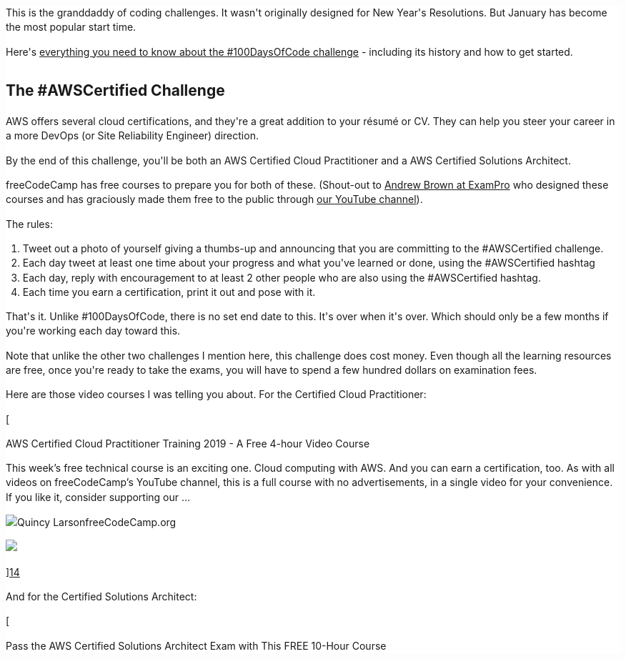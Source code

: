 This is the granddaddy of coding challenges. It wasn't originally designed for New Year's Resolutions. But January has become the most popular start time.

Here's  [everything you need to know about the #100DaysOfCode challenge][11]  \- including its history and how to get started.

## The #AWSCertified Challenge

AWS offers several cloud certifications, and they're a great addition to your résumé or CV. They can help you steer your career in a more DevOps (or Site Reliability Engineer) direction.

By the end of this challenge, you'll be both an AWS Certified Cloud Practitioner and a AWS Certified Solutions Architect.

freeCodeCamp has free courses to prepare you for both of these. (Shout-out to  [Andrew Brown at ExamPro][12]  who designed these courses and has graciously made them free to the public through  [our YouTube channel][13]).

The rules:

1.  Tweet out a photo of yourself giving a thumbs-up and announcing that you are committing to the #AWSCertified challenge.
2.  Each day tweet at least one time about your progress and what you've learned or done, using the #AWSCertified hashtag
3.  Each day, reply with encouragement to at least 2 other people who are also using the #AWSCertified hashtag.
4.  Each time you earn a certification, print it out and pose with it.

That's it. Unlike #100DaysOfCode, there is no set end date to this. It's over when it's over. Which should only be a few months if you're working each day toward this.

Note that unlike the other two challenges I mention here, this challenge does cost money. Even though all the learning resources are free, once you're ready to take the exams, you will have to spend a few hundred dollars on examination fees.

Here are those video courses I was telling you about. For the Certified Cloud Practitioner:

[

AWS Certified Cloud Practitioner Training 2019 - A Free 4-hour Video Course

This week’s free technical course is an exciting one. Cloud computing with AWS. And you can earn a certification, too. As with all videos on freeCodeCamp’s YouTube channel, this is a full course with no advertisements, in a single video for your convenience. If you like it, consider supporting our …

![](https://www.freecodecamp.org/news/favicon.png)Quincy LarsonfreeCodeCamp.org

![](https://www.freecodecamp.org/news/content/images/2019/10/maxresdefault--6-.jpg)

][14]

And for the Certified Solutions Architect:

[

Pass the AWS Certified Solutions Architect Exam with This FREE 10-Hour Course


[1]: https://twitter.com/ossia
[2]: https://twitter.com/ossia
[3]: https://twitter.com/ossia/status/1079233945508532225
[4]: https://twitter.com/hashtag/100DaysOfCode?src=hash
[5]: https://t.co/9AwgUI3ott "https://medium.freecodecamp.org/this-new-year-resolution-will-change-your-life-learn-to-code-with-100daysofcode-562ef2c7ca33"
[6]: https://t.co/9AwgUI3ott
[7]: https://twitter.com/intent/like?tweet_id=1079233945508532225 "Like"
[8]: https://twitter.com/ossia/status/1079233945508532225
[9]: https://support.twitter.com/articles/20175256 "Twitter Ads info and privacy"
[10]: https://twitter.com/ossia/status/1079233945508532225 "View the conversation on Twitter"
[11]: https://www.freecodecamp.org/news/the-crazy-history-of-the-100daysofcode-challenge-and-why-you-should-try-it-for-2018-6c89a76e298d/
[12]: https://www.youtube.com/channel/UC2EsmbKnDNE7y1N3nZYCuGw
[13]: https://www.youtube.com/freecodecamp
[14]: https://www.freecodecamp.org/news/aws-certified-cloud-practitioner-training-2019-free-video-course/
[15]: https://www.freecodecamp.org/news/pass-the-aws-certified-solutions-architect-exam-with-this-free-10-hour-course/
[16]: https://twitter.com/ossia
[17]: https://twitter.com/ossia
[18]: https://twitter.com/ossia/status/1108078807515172864
[19]: https://twitter.com/swyx
[20]: https://twitter.com/intent/like?tweet_id=1108078807515172864 "Like"
[21]: https://twitter.com/ossia/status/1108078807515172864
[22]: https://support.twitter.com/articles/20175256 "Twitter Ads info and privacy"
[23]: https://twitter.com/ossia/status/1108078807515172864 "View the conversation on Twitter"